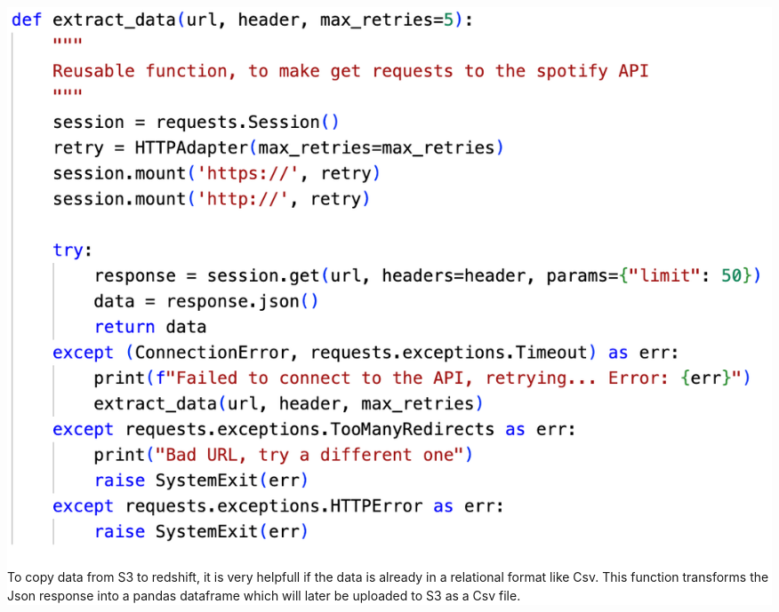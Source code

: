 ![](/.images/extract-data.png)

To copy data from S3 to redshift, it is very helpfull if the data is already in a relational format like Csv. This function transforms the Json response into a pandas dataframe which will later be uploaded to S3 as a Csv file. 
